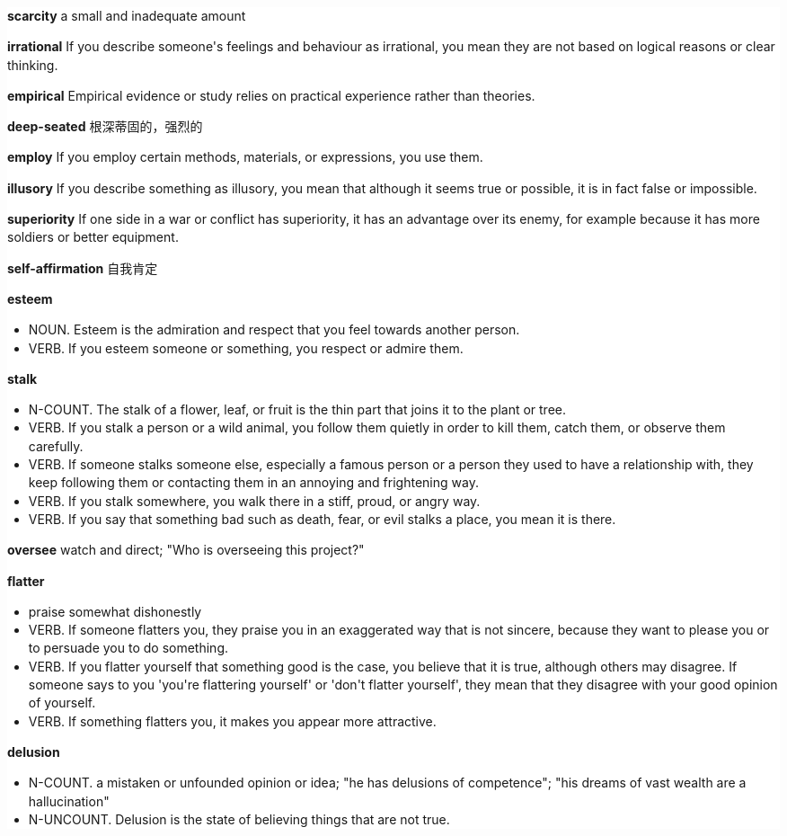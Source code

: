 **scarcity**
a small and inadequate amount  

**irrational**
If you describe someone's feelings and behaviour as irrational, you mean they are not based on logical reasons or clear thinking.

**empirical**
Empirical evidence or study relies on practical experience rather than theories.

**deep-seated**
根深蒂固的，强烈的

**employ**
If you employ certain methods, materials, or expressions, you use them.

**illusory**
If you describe something as illusory, you mean that although it seems true or possible, it is in fact false or impossible.

**superiority**
If one side in a war or conflict has superiority, it has an advantage over its enemy, for example because it has more soldiers or better equipment.

**self-affirmation**
自我肯定

**esteem**
- NOUN. Esteem is the admiration and respect that you feel towards another person.
- VERB. If you esteem someone or something, you respect or admire them.

**stalk**
- N-COUNT. The stalk of a flower, leaf, or fruit is the thin part that joins it to the plant or tree.
- VERB. If you stalk a person or a wild animal, you follow them quietly in order to kill them, catch them, or observe them carefully.
- VERB. If someone stalks someone else, especially a famous person or a person they used to have a relationship with, they keep following them or contacting them in an annoying and frightening way.
- VERB. If you stalk somewhere, you walk there in a stiff, proud, or angry way.
- VERB. If you say that something bad such as death, fear, or evil stalks a place, you mean it is there.

**oversee**
watch and direct; "Who is overseeing this project?"  

**flatter**
- praise somewhat dishonestly  
- VERB. If someone flatters you, they praise you in an exaggerated way that is not sincere, because they want to please you or to persuade you to do something.
- VERB. If you flatter yourself that something good is the case, you believe that it is true, although others may disagree. If someone says to you 'you're flattering yourself' or 'don't flatter yourself', they mean that they disagree with your good opinion of yourself.
- VERB. If something flatters you, it makes you appear more attractive.

**delusion**
- N-COUNT. a mistaken or unfounded opinion or idea; "he has delusions of competence"; "his dreams of vast wealth are a hallucination"  
- N-UNCOUNT. Delusion is the state of believing things that are not true.
